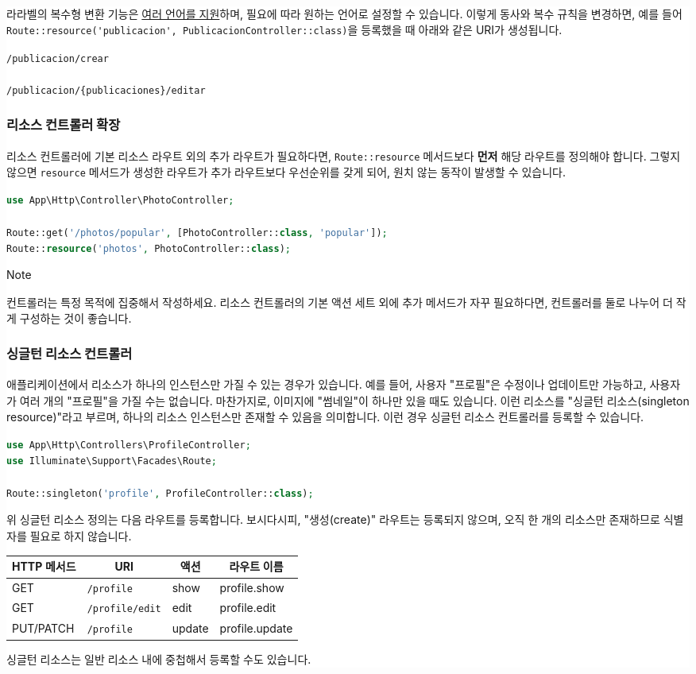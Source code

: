 라라벨의 복수형 변환 기능은 [여러 언어를 지원](/docs/12.x/localization#pluralization-language)하며, 필요에 따라 원하는 언어로 설정할 수 있습니다. 이렇게 동사와 복수 규칙을 변경하면, 예를 들어 `Route::resource('publicacion', PublicacionController::class)`을 등록했을 때 아래와 같은 URI가 생성됩니다.

```text
/publicacion/crear

/publicacion/{publicaciones}/editar
```

<a name="restful-supplementing-resource-controllers"></a>
### 리소스 컨트롤러 확장

리소스 컨트롤러에 기본 리소스 라우트 외의 추가 라우트가 필요하다면, `Route::resource` 메서드보다 **먼저** 해당 라우트를 정의해야 합니다. 그렇지 않으면 `resource` 메서드가 생성한 라우트가 추가 라우트보다 우선순위를 갖게 되어, 원치 않는 동작이 발생할 수 있습니다.

```php
use App\Http\Controller\PhotoController;

Route::get('/photos/popular', [PhotoController::class, 'popular']);
Route::resource('photos', PhotoController::class);
```

> [!NOTE]
> 컨트롤러는 특정 목적에 집중해서 작성하세요. 리소스 컨트롤러의 기본 액션 세트 외에 추가 메서드가 자꾸 필요하다면, 컨트롤러를 둘로 나누어 더 작게 구성하는 것이 좋습니다.

<a name="singleton-resource-controllers"></a>
### 싱글턴 리소스 컨트롤러

애플리케이션에서 리소스가 하나의 인스턴스만 가질 수 있는 경우가 있습니다. 예를 들어, 사용자 "프로필"은 수정이나 업데이트만 가능하고, 사용자가 여러 개의 "프로필"을 가질 수는 없습니다. 마찬가지로, 이미지에 "썸네일"이 하나만 있을 때도 있습니다. 이런 리소스를 "싱글턴 리소스(singleton resource)"라고 부르며, 하나의 리소스 인스턴스만 존재할 수 있음을 의미합니다. 이런 경우 싱글턴 리소스 컨트롤러를 등록할 수 있습니다.

```php
use App\Http\Controllers\ProfileController;
use Illuminate\Support\Facades\Route;

Route::singleton('profile', ProfileController::class);
```

위 싱글턴 리소스 정의는 다음 라우트를 등록합니다. 보시다시피, "생성(create)" 라우트는 등록되지 않으며, 오직 한 개의 리소스만 존재하므로 식별자를 필요로 하지 않습니다.

<div class="overflow-auto">

| HTTP 메서드 | URI                | 액션   | 라우트 이름         |
| ----------- | ------------------ | ------ | ------------------- |
| GET         | `/profile`         | show   | profile.show        |
| GET         | `/profile/edit`    | edit   | profile.edit        |
| PUT/PATCH   | `/profile`         | update | profile.update      |

</div>

싱글턴 리소스는 일반 리소스 내에 중첩해서 등록할 수도 있습니다.
